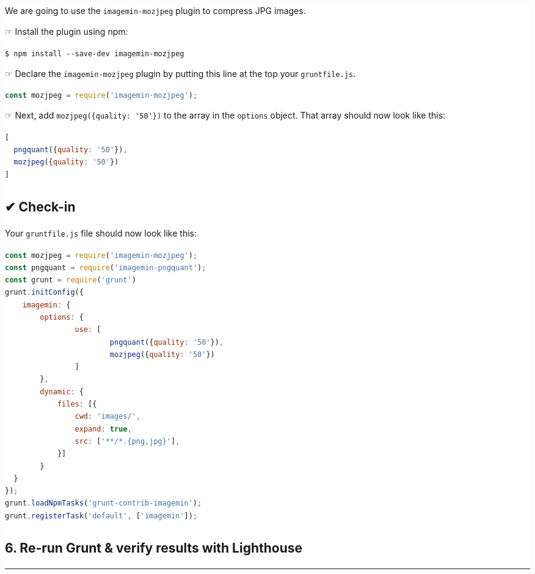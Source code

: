 We are going to use the `imagemin-mozjpeg` plugin to compress JPG images.

☞ Install the plugin using npm:

```shell
$ npm install --save-dev imagemin-mozjpeg
```

☞ Declare the `imagemin-mozjpeg` plugin by putting this line at the top your `gruntfile.js`.

```javascript
const mozjpeg = require('imagemin-mozjpeg');
```

☞ Next, add `mozjpeg({quality: '50'})` to the array in the `options` object. That array should now look like this:

```javascript
[
  pngquant({quality: '50'}),
  mozjpeg({quality: '50'})
]
```

## ✔︎ Check-in

Your `gruntfile.js` file should now look like this:

```javascript
const mozjpeg = require('imagemin-mozjpeg');
const pngquant = require('imagemin-pngquant');
const grunt = require('grunt')
grunt.initConfig({
    imagemin: {
        options: {
                use: [
                        pngquant({quality: '50'}),
                        mozjpeg({quality: '50'})
                ]
        },
        dynamic: {
            files: [{
                cwd: 'images/',
                expand: true,
                src: ['**/*.{png,jpg}'],
            }]
        }
  }
});
grunt.loadNpmTasks('grunt-contrib-imagemin');
grunt.registerTask('default', ['imagemin']);
```

## 6. Re-run Grunt & verify results with Lighthouse

---